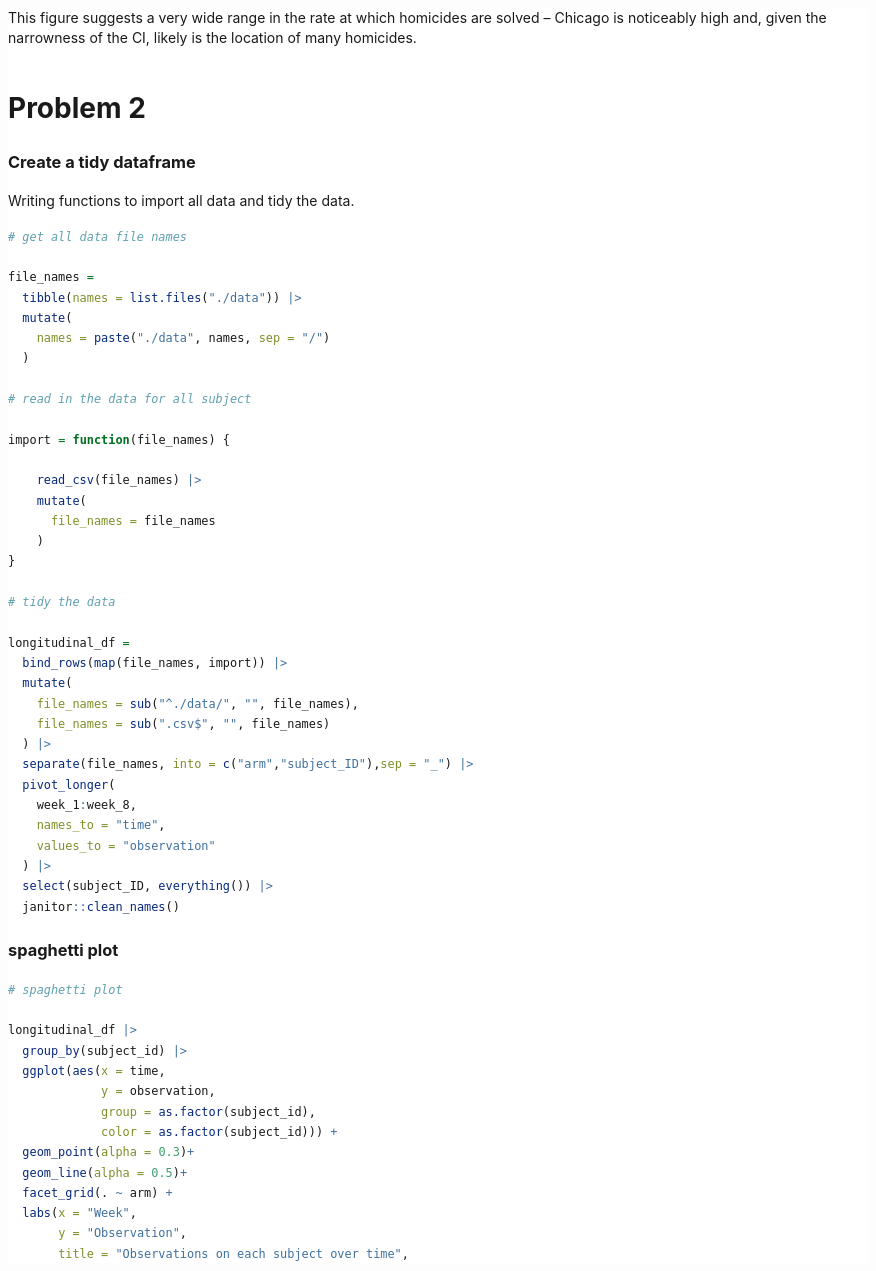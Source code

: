This figure suggests a very wide range in the rate at which homicides
are solved – Chicago is noticeably high and, given the narrowness of the
CI, likely is the location of many homicides.

# Problem 2

### Create a tidy dataframe

Writing functions to import all data and tidy the data.

``` r
# get all data file names

file_names = 
  tibble(names = list.files("./data")) |>
  mutate(
    names = paste("./data", names, sep = "/")
  )

# read in the data for all subject

import = function(file_names) {

    read_csv(file_names) |>
    mutate(
      file_names = file_names
    )
}

# tidy the data

longitudinal_df = 
  bind_rows(map(file_names, import)) |>
  mutate(
    file_names = sub("^./data/", "", file_names),
    file_names = sub(".csv$", "", file_names)
  ) |>
  separate(file_names, into = c("arm","subject_ID"),sep = "_") |>
  pivot_longer(
    week_1:week_8,
    names_to = "time",
    values_to = "observation"
  ) |>
  select(subject_ID, everything()) |>
  janitor::clean_names()
```

### spaghetti plot

``` r
# spaghetti plot

longitudinal_df |>
  group_by(subject_id) |>
  ggplot(aes(x = time, 
             y = observation, 
             group = as.factor(subject_id),
             color = as.factor(subject_id))) +
  geom_point(alpha = 0.3)+
  geom_line(alpha = 0.5)+
  facet_grid(. ~ arm) +
  labs(x = "Week", 
       y = "Observation",
       title = "Observations on each subject over time",
```